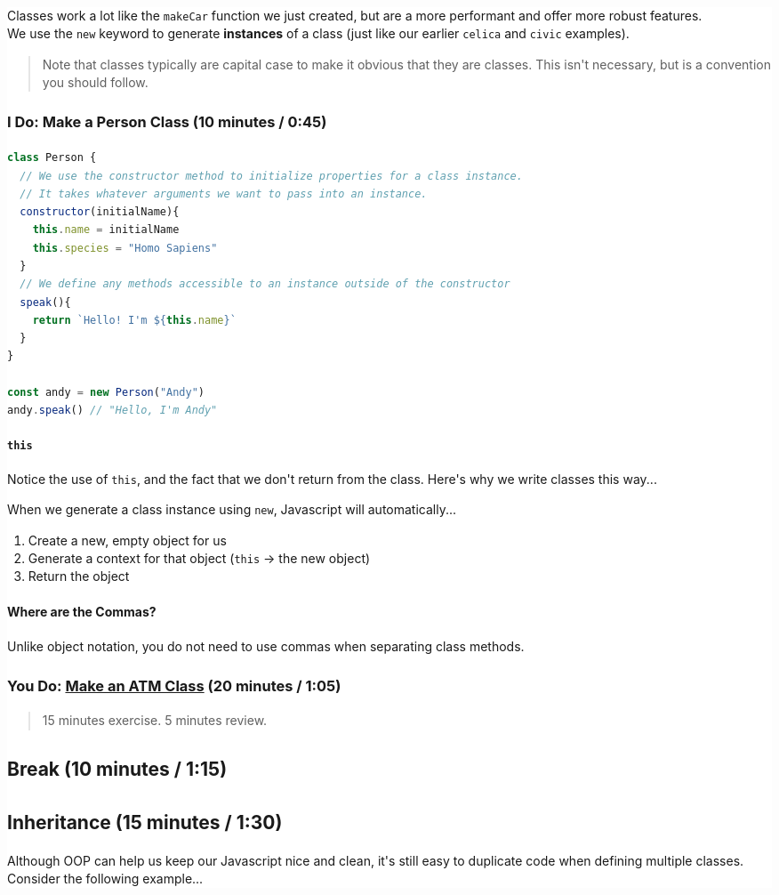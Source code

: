 Classes work a lot like the `makeCar` function we just created, but are a more performant and offer more robust features.  
 We use the `new` keyword to generate **instances** of a class (just like our earlier `celica` and `civic` examples).

> Note that classes typically are capital case to make it obvious
that they are classes. This isn't necessary, but is a convention you should follow.

### I Do: Make a Person Class (10 minutes / 0:45)

```js
class Person {
  // We use the constructor method to initialize properties for a class instance.
  // It takes whatever arguments we want to pass into an instance.
  constructor(initialName){
    this.name = initialName
    this.species = "Homo Sapiens"
  }
  // We define any methods accessible to an instance outside of the constructor
  speak(){
    return `Hello! I'm ${this.name}`
  }
}

const andy = new Person("Andy")
andy.speak() // "Hello, I'm Andy"
```

#### `this`

Notice the use of `this`, and the fact that we don't return from the class. Here's why we write classes this way...

When we generate a class instance using `new`, Javascript will automatically...
  1. Create a new, empty object for us  
  2. Generate a context for that object (`this` -> the new object)  
  3. Return the object  

#### Where are the Commas?

Unlike object notation, you do not need to use commas when separating class methods.

### You Do: [Make an ATM Class](https://git.generalassemb.ly/ga-wdi-exercises/es6-classes-practice) (20 minutes / 1:05)

> 15 minutes exercise. 5 minutes review.

## Break (10 minutes / 1:15)

## Inheritance (15 minutes / 1:30)

Although OOP can help us keep our Javascript nice and clean, it's still easy to duplicate code when defining multiple classes. Consider the following example...
